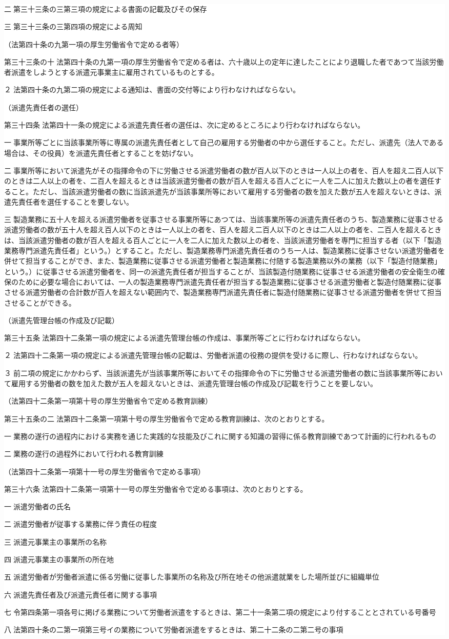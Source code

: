 二 第三十三条の三第三項の規定による書面の記載及びその保存

三 第三十三条の三第四項の規定による周知

（法第四十条の九第一項の厚生労働省令で定める者等）

第三十三条の十 法第四十条の九第一項の厚生労働省令で定める者は、六十歳以上の定年に達したことにより退職した者であつて当該労働者派遣をしようとする派遣元事業主に雇用されているものとする。

２ 法第四十条の九第二項の規定による通知は、書面の交付等により行わなければならない。

（派遣先責任者の選任）

第三十四条 法第四十一条の規定による派遣先責任者の選任は、次に定めるところにより行わなければならない。

一 事業所等ごとに当該事業所等に専属の派遣先責任者として自己の雇用する労働者の中から選任すること。ただし、派遣先（法人である場合は、その役員）を派遣先責任者とすることを妨げない。

二 事業所等において派遣先がその指揮命令の下に労働させる派遣労働者の数が百人以下のときは一人以上の者を、百人を超え二百人以下のときは二人以上の者を、二百人を超えるときは当該派遣労働者の数が百人を超える百人ごとに一人を二人に加えた数以上の者を選任すること。ただし、当該派遣労働者の数に当該派遣先が当該事業所等において雇用する労働者の数を加えた数が五人を超えないときは、派遣先責任者を選任することを要しない。

三 製造業務に五十人を超える派遣労働者を従事させる事業所等にあつては、当該事業所等の派遣先責任者のうち、製造業務に従事させる派遣労働者の数が五十人を超え百人以下のときは一人以上の者を、百人を超え二百人以下のときは二人以上の者を、二百人を超えるときは、当該派遣労働者の数が百人を超える百人ごとに一人を二人に加えた数以上の者を、当該派遣労働者を専門に担当する者（以下「製造業務専門派遣先責任者」という。）とすること。ただし、製造業務専門派遣先責任者のうち一人は、製造業務に従事させない派遣労働者を併せて担当することができ、また、製造業務に従事させる派遣労働者と製造業務に付随する製造業務以外の業務（以下「製造付随業務」という。）に従事させる派遣労働者を、同一の派遣先責任者が担当することが、当該製造付随業務に従事させる派遣労働者の安全衛生の確保のために必要な場合においては、一人の製造業務専門派遣先責任者が担当する製造業務に従事させる派遣労働者と製造付随業務に従事させる派遣労働者の合計数が百人を超えない範囲内で、製造業務専門派遣先責任者に製造付随業務に従事させる派遣労働者を併せて担当させることができる。

（派遣先管理台帳の作成及び記載）

第三十五条 法第四十二条第一項の規定による派遣先管理台帳の作成は、事業所等ごとに行わなければならない。

２ 法第四十二条第一項の規定による派遣先管理台帳の記載は、労働者派遣の役務の提供を受けるに際し、行わなければならない。

３ 前二項の規定にかかわらず、当該派遣先が当該事業所等においてその指揮命令の下に労働させる派遣労働者の数に当該事業所等において雇用する労働者の数を加えた数が五人を超えないときは、派遣先管理台帳の作成及び記載を行うことを要しない。

（法第四十二条第一項第十号の厚生労働省令で定める教育訓練）

第三十五条の二 法第四十二条第一項第十号の厚生労働省令で定める教育訓練は、次のとおりとする。

一 業務の遂行の過程内における実務を通じた実践的な技能及びこれに関する知識の習得に係る教育訓練であつて計画的に行われるもの

二 業務の遂行の過程外において行われる教育訓練

（法第四十二条第一項第十一号の厚生労働省令で定める事項）

第三十六条 法第四十二条第一項第十一号の厚生労働省令で定める事項は、次のとおりとする。

一 派遣労働者の氏名

二 派遣労働者が従事する業務に伴う責任の程度

三 派遣元事業主の事業所の名称

四 派遣元事業主の事業所の所在地

五 派遣労働者が労働者派遣に係る労働に従事した事業所の名称及び所在地その他派遣就業をした場所並びに組織単位

六 派遣先責任者及び派遣元責任者に関する事項

七 令第四条第一項各号に掲げる業務について労働者派遣をするときは、第二十一条第二項の規定により付することとされている号番号

八 法第四十条の二第一項第三号イの業務について労働者派遣をするときは、第二十二条の二第二号の事項
